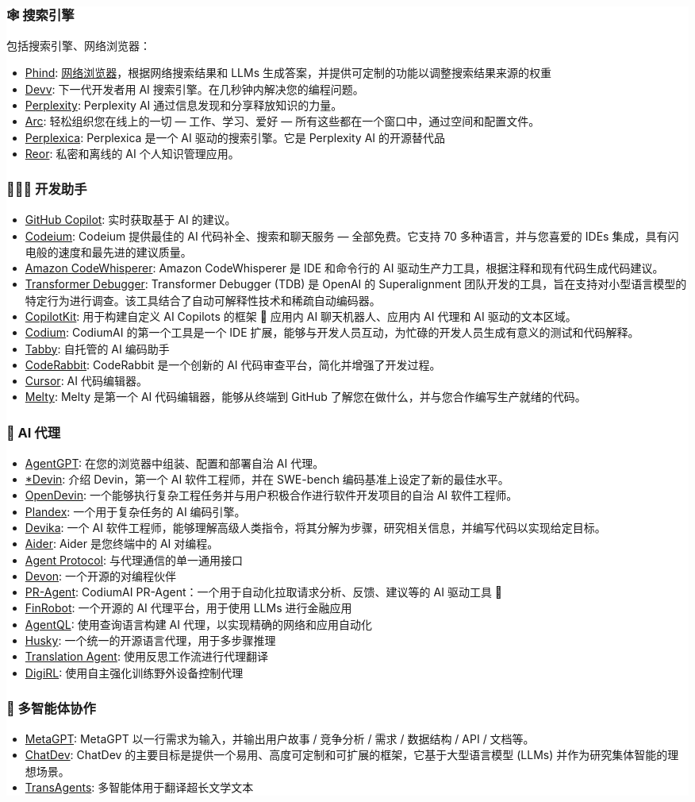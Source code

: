 ### 🕸️ 搜索引擎
包括搜索引擎、网络浏览器：
- [Phind](https://www.phind.com/): [网络浏览器](https://www.phind.com/)，根据网络搜索结果和 LLMs 生成答案，并提供可定制的功能以调整搜索结果来源的权重
- [Devv](https://devv.ai/): 下一代开发者用 AI 搜索引擎。在几秒钟内解决您的编程问题。
- [Perplexity](https://www.perplexity.ai/): Perplexity AI 通过信息发现和分享释放知识的力量。
- [Arc](https://arc.net/): 轻松组织您在线上的一切 — 工作、学习、爱好 — 所有这些都在一个窗口中，通过空间和配置文件。
- [Perplexica](https://github.com/ItzCrazyKns/Perplexica): Perplexica 是一个 AI 驱动的搜索引擎。它是 Perplexity AI 的开源替代品
- [Reor](https://github.com/reorproject/reor): 私密和离线的 AI 个人知识管理应用。

### 👩🏽‍💻 开发助手
- [GitHub Copilot](https://github.com/features/copilot): 实时获取基于 AI 的建议。
- [Codeium](https://codeium.com): Codeium 提供最佳的 AI 代码补全、搜索和聊天服务 — 全部免费。它支持 70 多种语言，并与您喜爱的 IDEs 集成，具有闪电般的速度和最先进的建议质量。
- [Amazon CodeWhisperer](https://aws.amazon.com/codewhisperer/): Amazon CodeWhisperer 是 IDE 和命令行的 AI 驱动生产力工具，根据注释和现有代码生成代码建议。
- [Transformer Debugger](https://github.com/openai/transformer-debugger): Transformer Debugger (TDB) 是 OpenAI 的 Superalignment 团队开发的工具，旨在支持对小型语言模型的特定行为进行调查。该工具结合了自动可解释性技术和稀疏自动编码器。
- [CopilotKit](https://github.com/CopilotKit/CopilotKit): 用于构建自定义 AI Copilots 的框架 🤖 应用内 AI 聊天机器人、应用内 AI 代理和 AI 驱动的文本区域。
- [Codium](https://www.codium.ai/): CodiumAI 的第一个工具是一个 IDE 扩展，能够与开发人员互动，为忙碌的开发人员生成有意义的测试和代码解释。
- [Tabby](https://github.com/TabbyML/tabby): 自托管的 AI 编码助手
- [CodeRabbit](https://coderabbit.ai/): CodeRabbit 是一个创新的 AI 代码审查平台，简化并增强了开发过程。
- [Cursor](https://www.cursor.com/): AI 代码编辑器。
- [Melty](https://github.com/meltylabs/melty): Melty 是第一个 AI 代码编辑器，能够从终端到 GitHub 了解您在做什么，并与您合作编写生产就绪的代码。

### 🧠 AI 代理
- [AgentGPT](https://agentgpt.reworkd.ai/): 在您的浏览器中组装、配置和部署自治 AI 代理。
- [*Devin](https://www.cognition-labs.com/blog): 介绍 Devin，第一个 AI 软件工程师，并在 SWE-bench 编码基准上设定了新的最佳水平。
- [OpenDevin](https://github.com/OpenDevin/OpenDevin): 一个能够执行复杂工程任务并与用户积极合作进行软件开发项目的自治 AI 软件工程师。
- [Plandex](https://github.com/plandex-ai/plandex): 一个用于复杂任务的 AI 编码引擎。
- [Devika](https://github.com/stitionai/devika): 一个 AI 软件工程师，能够理解高级人类指令，将其分解为步骤，研究相关信息，并编写代码以实现给定目标。
- [Aider](https://github.com/paul-gauthier/aider?utm_source=hackernewsletter&utm_medium=email&utm_term=code): Aider 是您终端中的 AI 对编程。
- [Agent Protocol](https://github.com/AI-Engineer-Foundation/agent-protocol): 与代理通信的单一通用接口
- [Devon](https://github.com/entropy-research/Devon): 一个开源的对编程伙伴
- [PR-Agent](https://github.com/Codium-ai/pr-agent): CodiumAI PR-Agent：一个用于自动化拉取请求分析、反馈、建议等的 AI 驱动工具 🤖
- [FinRobot](https://github.com/ai4finance-foundation/finrobot): 一个开源的 AI 代理平台，用于使用 LLMs 进行金融应用
- [AgentQL](https://docs.agentql.com/): 使用查询语言构建 AI 代理，以实现精确的网络和应用自动化
- [Husky](https://agent-husky.github.io/): 一个统一的开源语言代理，用于多步骤推理
- [Translation Agent](https://github.com/andrewyng/translation-agent): 使用反思工作流进行代理翻译
- [DigiRL](https://digirl-agent.github.io/): 使用自主强化训练野外设备控制代理

### 🤼 多智能体协作
- [MetaGPT](https://github.com/geekan/MetaGPT): MetaGPT 以一行需求为输入，并输出用户故事 / 竞争分析 / 需求 / 数据结构 / API / 文档等。
- [ChatDev](https://chatdev.ai/): ChatDev 的主要目标是提供一个易用、高度可定制和可扩展的框架，它基于大型语言模型 (LLMs) 并作为研究集体智能的理想场景。
- [TransAgents](https://github.com/minghao-wu/transagents): 多智能体用于翻译超长文学文本
